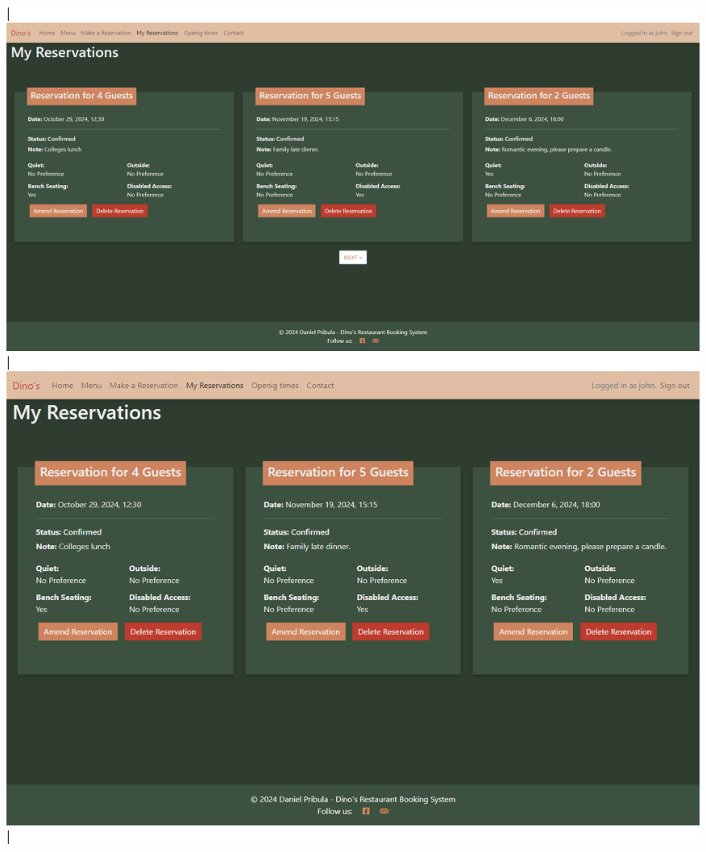 | ![XXL Larger desktops](docs/images/my-reservations-page-full.png) | ![Extra large (XL) Large desktops](docs/images/my-reservations-page-full-1390px.png) |